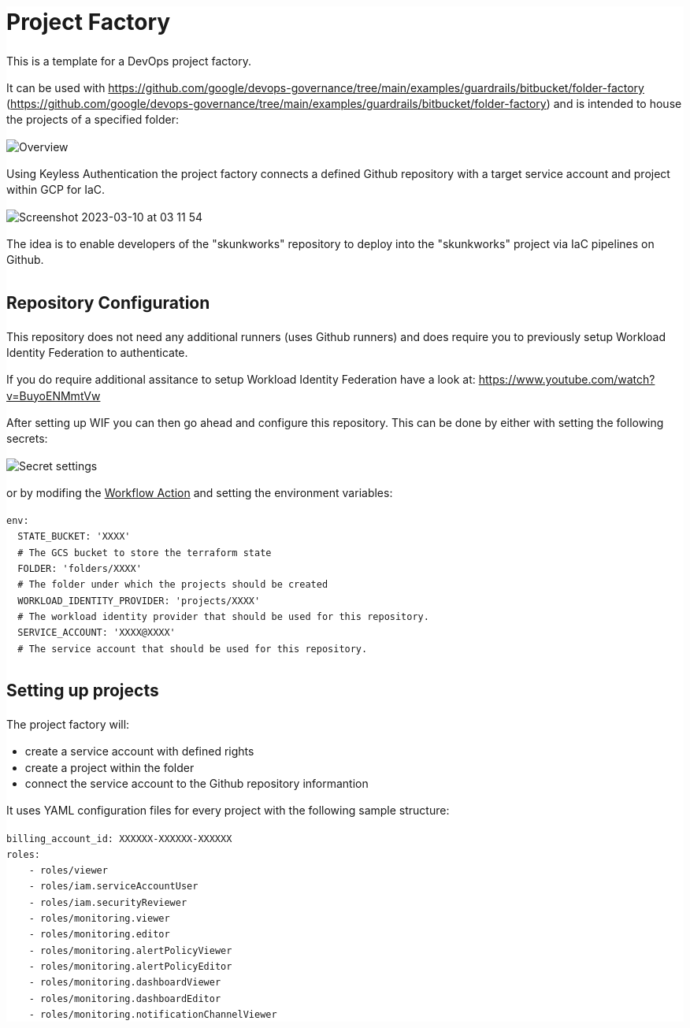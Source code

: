 # Project Factory

This is a template for a DevOps project factory.

It can be used with https://github.com/google/devops-governance/tree/main/examples/guardrails/bitbucket/folder-factory (https://github.com/google/devops-governance/tree/main/examples/guardrails/bitbucket/folder-factory) and is intended to house the projects of a specified folder:

<img width="1466" alt="Overview" src="https://user-images.githubusercontent.com/94000358/161531177-23a99468-1e7b-4583-a243-624ee4663506.png">

Using Keyless Authentication the project factory connects a defined Github repository with a target service account and project within GCP for IaC.

<img width="1000" alt="Screenshot 2023-03-10 at 03 11 54" src="https://user-images.githubusercontent.com/94000358/224206731-fbdba755-edc5-4a3a-ae0d-393e239dd864.png">

The idea is to enable developers of the "skunkworks" repository to deploy into the "skunkworks" project via IaC pipelines on Github.

## Repository Configuration
This repository does not need any additional runners (uses Github runners) and does require you to previously setup Workload Identity Federation to authenticate.

If you do require additional assitance to setup Workload Identity Federation have a look at: https://www.youtube.com/watch?v=BuyoENMmtVw

After setting up WIF you can then go ahead and configure this repository. This can be done by either with setting the following secrets:

<img width="785" alt="Secret settings" src="https://user-images.githubusercontent.com/94000358/161528557-41446670-1e3b-4ea1-996d-e377e53d9c43.png">

or by modifing the [Workflow Action](.github/workflows/terraform-deployment.yml) and setting the environment variables:
```
env:
  STATE_BUCKET: 'XXXX'
  # The GCS bucket to store the terraform state 
  FOLDER: 'folders/XXXX'
  # The folder under which the projects should be created
  WORKLOAD_IDENTITY_PROVIDER: 'projects/XXXX'
  # The workload identity provider that should be used for this repository.
  SERVICE_ACCOUNT: 'XXXX@XXXX'
  # The service account that should be used for this repository.
```

## Setting up projects

The project factory will:
- create a service account with defined rights
- create a project within the folder
- connect the service account to the Github repository informantion

It uses YAML configuration files for every project with the following sample structure:
```
billing_account_id: XXXXXX-XXXXXX-XXXXXX
roles:
    - roles/viewer
    - roles/iam.serviceAccountUser
    - roles/iam.securityReviewer
    - roles/monitoring.viewer
    - roles/monitoring.editor
    - roles/monitoring.alertPolicyViewer
    - roles/monitoring.alertPolicyEditor
    - roles/monitoring.dashboardViewer
    - roles/monitoring.dashboardEditor
    - roles/monitoring.notificationChannelViewer
```